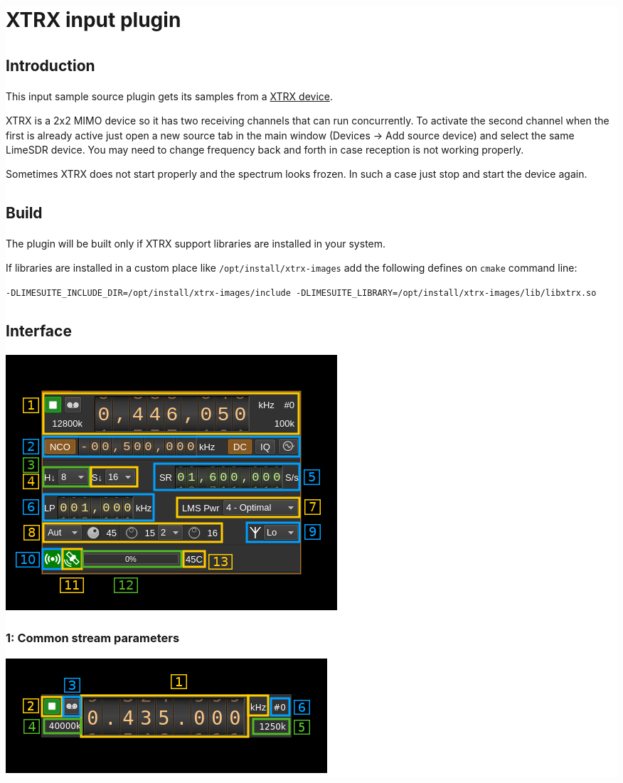 <h1>XTRX input plugin</h1>

<h2>Introduction</h2>

This input sample source plugin gets its samples from a [XTRX device](https://www.crowdsupply.com/fairwaves/xtrx).

XTRX is a 2x2 MIMO device so it has two receiving channels that can run concurrently. To activate the second channel when the first is already active just open a new source tab in the main window (Devices -> Add source device) and select the same LimeSDR device. You may need to change frequency back and forth in case reception is not working properly.

Sometimes XTRX does not start properly and the spectrum looks frozen. In such a case just stop and start the device again.

<h2>Build</h2>

The plugin will be built only if XTRX support libraries are installed in your system.

If libraries are installed in a custom place like `/opt/install/xtrx-images` add the following defines on `cmake` command line:

`-DLIMESUITE_INCLUDE_DIR=/opt/install/xtrx-images/include -DLIMESUITE_LIBRARY=/opt/install/xtrx-images/lib/libxtrx.so`

<h2>Interface</h2>

![LimeSDR input plugin GUI](../../../doc/img/XTRXInput_plugin.png)

<h3>1: Common stream parameters</h3>

![SDR Daemon source input stream GUI](../../../doc/img/LimeSDRInput_plugin_1.png)

